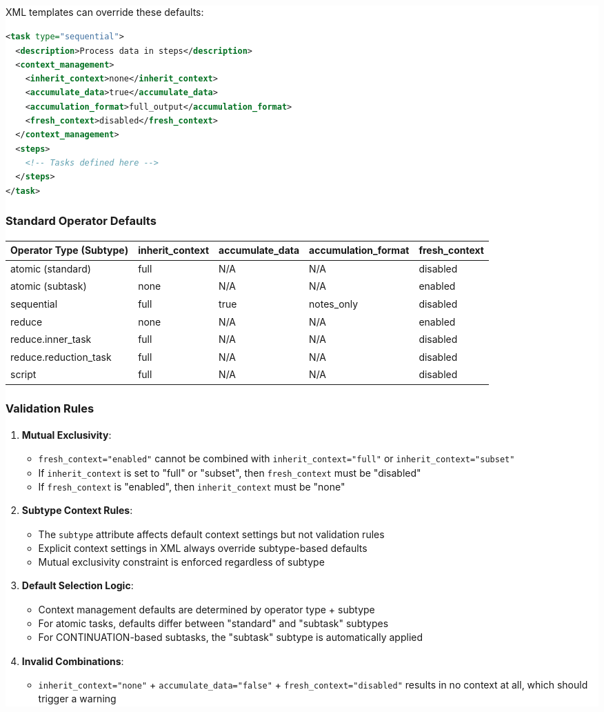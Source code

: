 XML templates can override these defaults:

```xml
<task type="sequential">
  <description>Process data in steps</description>
  <context_management>
    <inherit_context>none</inherit_context>
    <accumulate_data>true</accumulate_data>
    <accumulation_format>full_output</accumulation_format>
    <fresh_context>disabled</fresh_context>
  </context_management>
  <steps>
    <!-- Tasks defined here -->
  </steps>
</task>
```

### Standard Operator Defaults

| Operator Type (Subtype) | inherit_context | accumulate_data | accumulation_format | fresh_context |
|-------------------------|-----------------|-----------------|---------------------|---------------|
| atomic (standard)       | full            | N/A             | N/A                 | disabled      |
| atomic (subtask)        | none            | N/A             | N/A                 | enabled       |
| sequential              | full            | true            | notes_only          | disabled      |
| reduce                  | none            | N/A             | N/A                 | enabled       |
| reduce.inner_task       | full            | N/A             | N/A                 | disabled      |
| reduce.reduction_task   | full            | N/A             | N/A                 | disabled      |
| script                  | full            | N/A             | N/A                 | disabled      |

### Validation Rules

1. **Mutual Exclusivity**:
   - `fresh_context="enabled"` cannot be combined with `inherit_context="full"` or `inherit_context="subset"`
   - If `inherit_context` is set to "full" or "subset", then `fresh_context` must be "disabled"
   - If `fresh_context` is "enabled", then `inherit_context` must be "none"

2. **Subtype Context Rules**:
   - The `subtype` attribute affects default context settings but not validation rules
   - Explicit context settings in XML always override subtype-based defaults
   - Mutual exclusivity constraint is enforced regardless of subtype

3. **Default Selection Logic**:
   - Context management defaults are determined by operator type + subtype
   - For atomic tasks, defaults differ between "standard" and "subtask" subtypes
   - For CONTINUATION-based subtasks, the "subtask" subtype is automatically applied

4. **Invalid Combinations**:
   - `inherit_context="none"` + `accumulate_data="false"` + `fresh_context="disabled"` results in no context at all, which should trigger a warning
